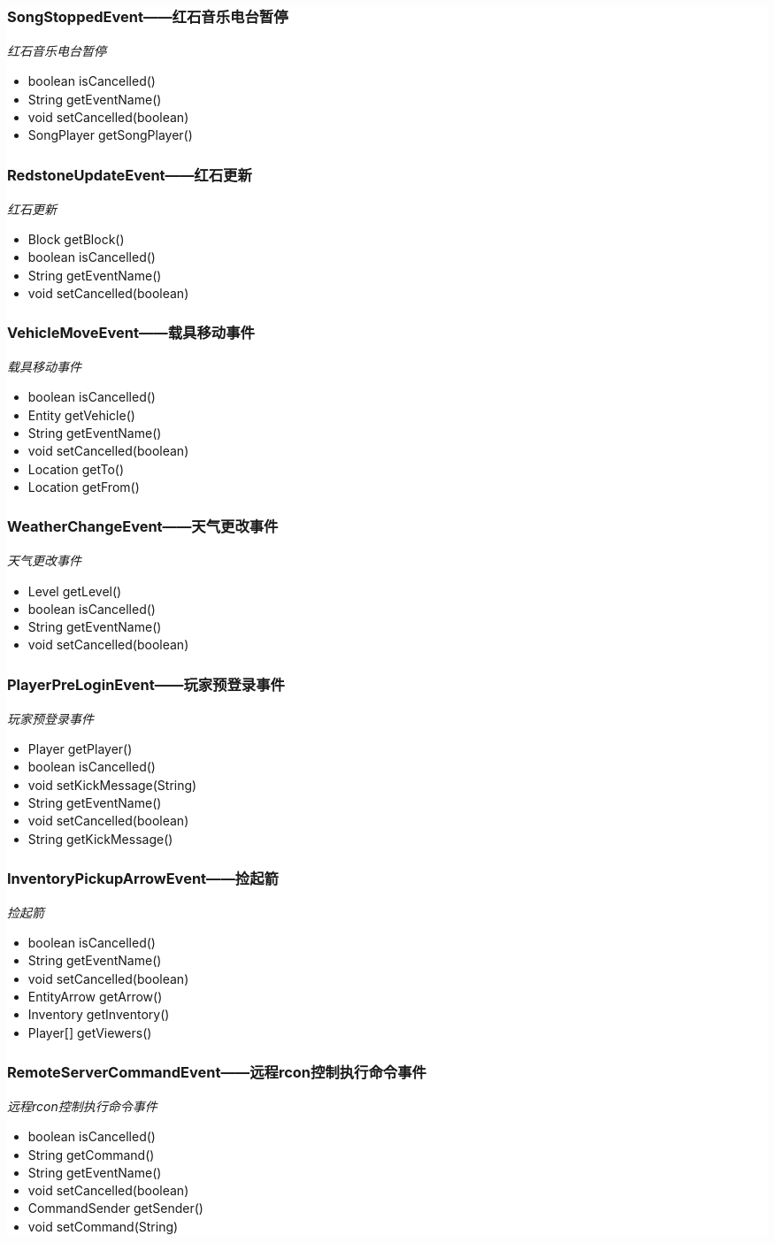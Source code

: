 ### SongStoppedEvent——红石音乐电台暂停
*红石音乐电台暂停*
- boolean isCancelled()
- String getEventName()
- void setCancelled(boolean)
- SongPlayer getSongPlayer()

### RedstoneUpdateEvent——红石更新
*红石更新*
- Block getBlock()
- boolean isCancelled()
- String getEventName()
- void setCancelled(boolean)

### VehicleMoveEvent——载具移动事件
*载具移动事件*
- boolean isCancelled()
- Entity getVehicle()
- String getEventName()
- void setCancelled(boolean)
- Location getTo()
- Location getFrom()

### WeatherChangeEvent——天气更改事件
*天气更改事件*
- Level getLevel()
- boolean isCancelled()
- String getEventName()
- void setCancelled(boolean)

### PlayerPreLoginEvent——玩家预登录事件
*玩家预登录事件*
- Player getPlayer()
- boolean isCancelled()
- void setKickMessage(String)
- String getEventName()
- void setCancelled(boolean)
- String getKickMessage()

### InventoryPickupArrowEvent——捡起箭
*捡起箭*
- boolean isCancelled()
- String getEventName()
- void setCancelled(boolean)
- EntityArrow getArrow()
- Inventory getInventory()
- Player[] getViewers()

### RemoteServerCommandEvent——远程rcon控制执行命令事件
*远程rcon控制执行命令事件*
- boolean isCancelled()
- String getCommand()
- String getEventName()
- void setCancelled(boolean)
- CommandSender getSender()
- void setCommand(String)
